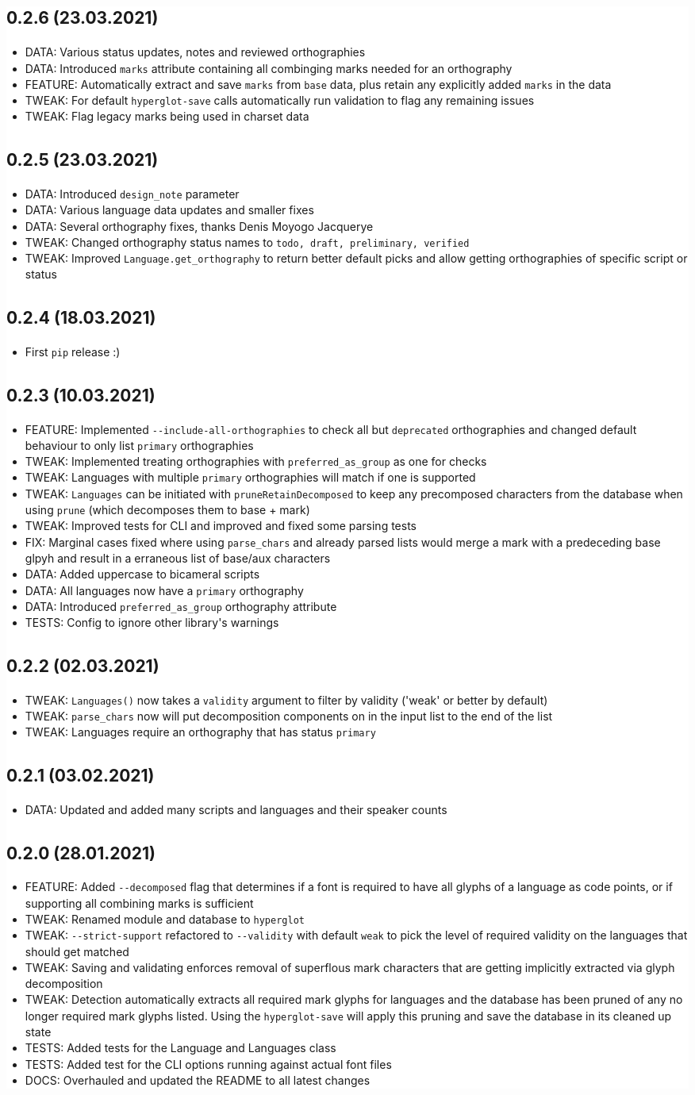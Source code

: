 ## 0.2.6 (23.03.2021)
- DATA: Various status updates, notes and reviewed orthographies
- DATA: Introduced `marks` attribute containing all combinging marks needed for an orthography
- FEATURE: Automatically extract and save `marks` from `base` data, plus retain any explicitly added `marks` in the data
- TWEAK: For default `hyperglot-save` calls automatically run validation to flag any remaining issues
- TWEAK: Flag legacy marks being used in charset data

## 0.2.5 (23.03.2021)
- DATA: Introduced `design_note` parameter
- DATA: Various language data updates and smaller fixes
- DATA: Several orthography fixes, thanks Denis Moyogo Jacquerye
- TWEAK: Changed orthography status names to `todo, draft, preliminary, verified`
- TWEAK: Improved `Language.get_orthography` to return better default picks and allow getting orthographies of specific script or status

## 0.2.4 (18.03.2021)
- First `pip` release :)

## 0.2.3 (10.03.2021)
- FEATURE: Implemented `--include-all-orthographies` to check all but `deprecated` orthographies and changed default behaviour to only list `primary` orthographies
- TWEAK: Implemented treating orthographies with `preferred_as_group` as one for checks
- TWEAK: Languages with multiple `primary` orthographies will match if one is supported
- TWEAK: `Languages` can be initiated with `pruneRetainDecomposed` to keep any precomposed characters from the database when using `prune` (which decomposes them to base + mark)
- TWEAK: Improved tests for CLI and improved and fixed some parsing tests
- FIX: Marginal cases fixed where using `parse_chars` and already parsed lists would merge a mark with a predeceding base glpyh and result in a erraneous list of base/aux characters
- DATA: Added uppercase to bicameral scripts
- DATA: All languages now have a `primary` orthography
- DATA: Introduced `preferred_as_group` orthography attribute
- TESTS: Config to ignore other library's warnings

## 0.2.2 (02.03.2021)
- TWEAK: `Languages()` now takes a `validity` argument to filter by validity ('weak' or better by default)
- TWEAK: `parse_chars` now will put decomposition components on in the input list to the end of the list
- TWEAK: Languages require an orthography that has status `primary`

## 0.2.1 (03.02.2021)
- DATA: Updated and added many scripts and languages and their speaker counts

## 0.2.0 (28.01.2021)
- FEATURE: Added `--decomposed` flag that determines if a font is required to have all glyphs of a language as code points, or if supporting all combining marks is sufficient
- TWEAK: Renamed module and database to `hyperglot`
- TWEAK: `--strict-support` refactored to `--validity` with default `weak` to pick the level of required validity on the languages that should get matched
- TWEAK: Saving and validating enforces removal of superflous mark characters that are getting implicitly extracted via glyph decomposition
- TWEAK: Detection automatically extracts all required mark glyphs for languages and the database has been pruned of any no longer required mark glyphs listed. Using the `hyperglot-save` will apply this pruning and save the database in its cleaned up state
- TESTS: Added tests for the Language and Languages class
- TESTS: Added test for the CLI options running against actual font files
- DOCS: Overhauled and updated the README to all latest changes